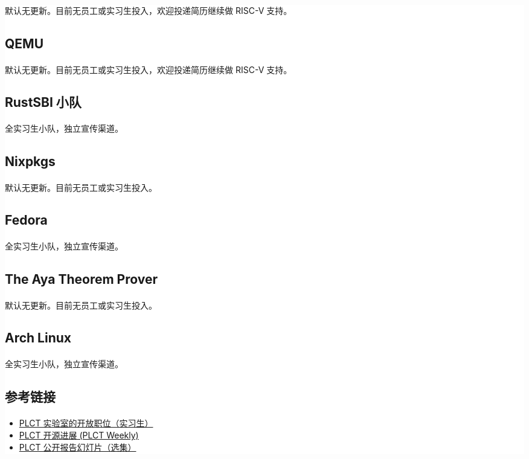 默认无更新。目前无员工或实习生投入，欢迎投递简历继续做 RISC-V 支持。

## QEMU

默认无更新。目前无员工或实习生投入，欢迎投递简历继续做 RISC-V 支持。

## RustSBI 小队

全实习生小队，独立宣传渠道。

## Nixpkgs

默认无更新。目前无员工或实习生投入。

## Fedora

全实习生小队，独立宣传渠道。

## The Aya Theorem Prover

默认无更新。目前无员工或实习生投入。

## Arch Linux

全实习生小队，独立宣传渠道。

## 参考链接

- [PLCT 实验室的开放职位（实习生）](https://github.com/plctlab/weloveinterns/blob/master/open-internships.md)
- [PLCT 开源进展 (PLCT Weekly)](https://github.com/plctlab/PLCT-Weekly)
- [PLCT 公开报告幻灯片（选集）](https://github.com/plctlab/PLCT-Open-Reports)
